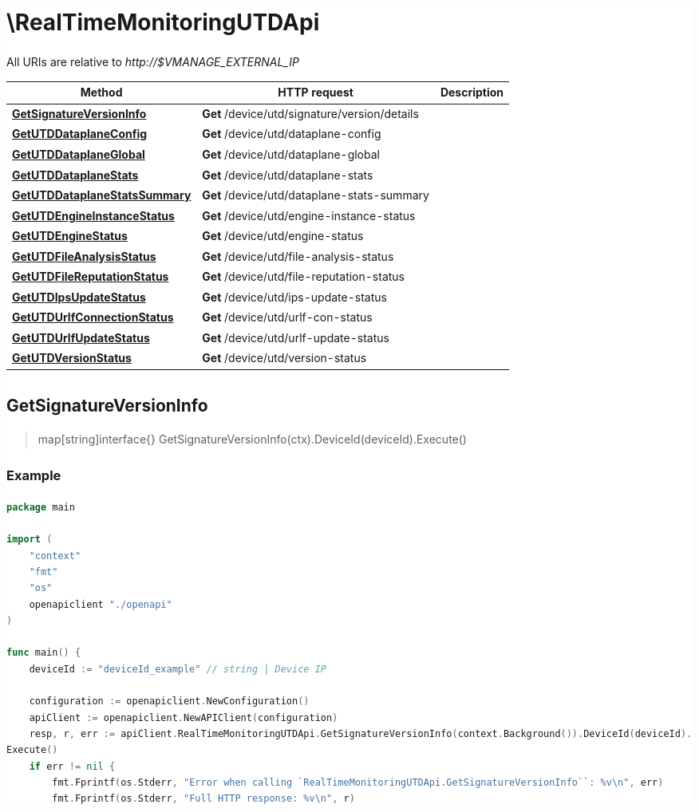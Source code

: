 # \RealTimeMonitoringUTDApi

All URIs are relative to *http://$VMANAGE_EXTERNAL_IP*

Method | HTTP request | Description
------------- | ------------- | -------------
[**GetSignatureVersionInfo**](RealTimeMonitoringUTDApi.md#GetSignatureVersionInfo) | **Get** /device/utd/signature/version/details | 
[**GetUTDDataplaneConfig**](RealTimeMonitoringUTDApi.md#GetUTDDataplaneConfig) | **Get** /device/utd/dataplane-config | 
[**GetUTDDataplaneGlobal**](RealTimeMonitoringUTDApi.md#GetUTDDataplaneGlobal) | **Get** /device/utd/dataplane-global | 
[**GetUTDDataplaneStats**](RealTimeMonitoringUTDApi.md#GetUTDDataplaneStats) | **Get** /device/utd/dataplane-stats | 
[**GetUTDDataplaneStatsSummary**](RealTimeMonitoringUTDApi.md#GetUTDDataplaneStatsSummary) | **Get** /device/utd/dataplane-stats-summary | 
[**GetUTDEngineInstanceStatus**](RealTimeMonitoringUTDApi.md#GetUTDEngineInstanceStatus) | **Get** /device/utd/engine-instance-status | 
[**GetUTDEngineStatus**](RealTimeMonitoringUTDApi.md#GetUTDEngineStatus) | **Get** /device/utd/engine-status | 
[**GetUTDFileAnalysisStatus**](RealTimeMonitoringUTDApi.md#GetUTDFileAnalysisStatus) | **Get** /device/utd/file-analysis-status | 
[**GetUTDFileReputationStatus**](RealTimeMonitoringUTDApi.md#GetUTDFileReputationStatus) | **Get** /device/utd/file-reputation-status | 
[**GetUTDIpsUpdateStatus**](RealTimeMonitoringUTDApi.md#GetUTDIpsUpdateStatus) | **Get** /device/utd/ips-update-status | 
[**GetUTDUrlfConnectionStatus**](RealTimeMonitoringUTDApi.md#GetUTDUrlfConnectionStatus) | **Get** /device/utd/urlf-con-status | 
[**GetUTDUrlfUpdateStatus**](RealTimeMonitoringUTDApi.md#GetUTDUrlfUpdateStatus) | **Get** /device/utd/urlf-update-status | 
[**GetUTDVersionStatus**](RealTimeMonitoringUTDApi.md#GetUTDVersionStatus) | **Get** /device/utd/version-status | 



## GetSignatureVersionInfo

> map[string]interface{} GetSignatureVersionInfo(ctx).DeviceId(deviceId).Execute()





### Example

```go
package main

import (
    "context"
    "fmt"
    "os"
    openapiclient "./openapi"
)

func main() {
    deviceId := "deviceId_example" // string | Device IP

    configuration := openapiclient.NewConfiguration()
    apiClient := openapiclient.NewAPIClient(configuration)
    resp, r, err := apiClient.RealTimeMonitoringUTDApi.GetSignatureVersionInfo(context.Background()).DeviceId(deviceId).Execute()
    if err != nil {
        fmt.Fprintf(os.Stderr, "Error when calling `RealTimeMonitoringUTDApi.GetSignatureVersionInfo``: %v\n", err)
        fmt.Fprintf(os.Stderr, "Full HTTP response: %v\n", r)
```
